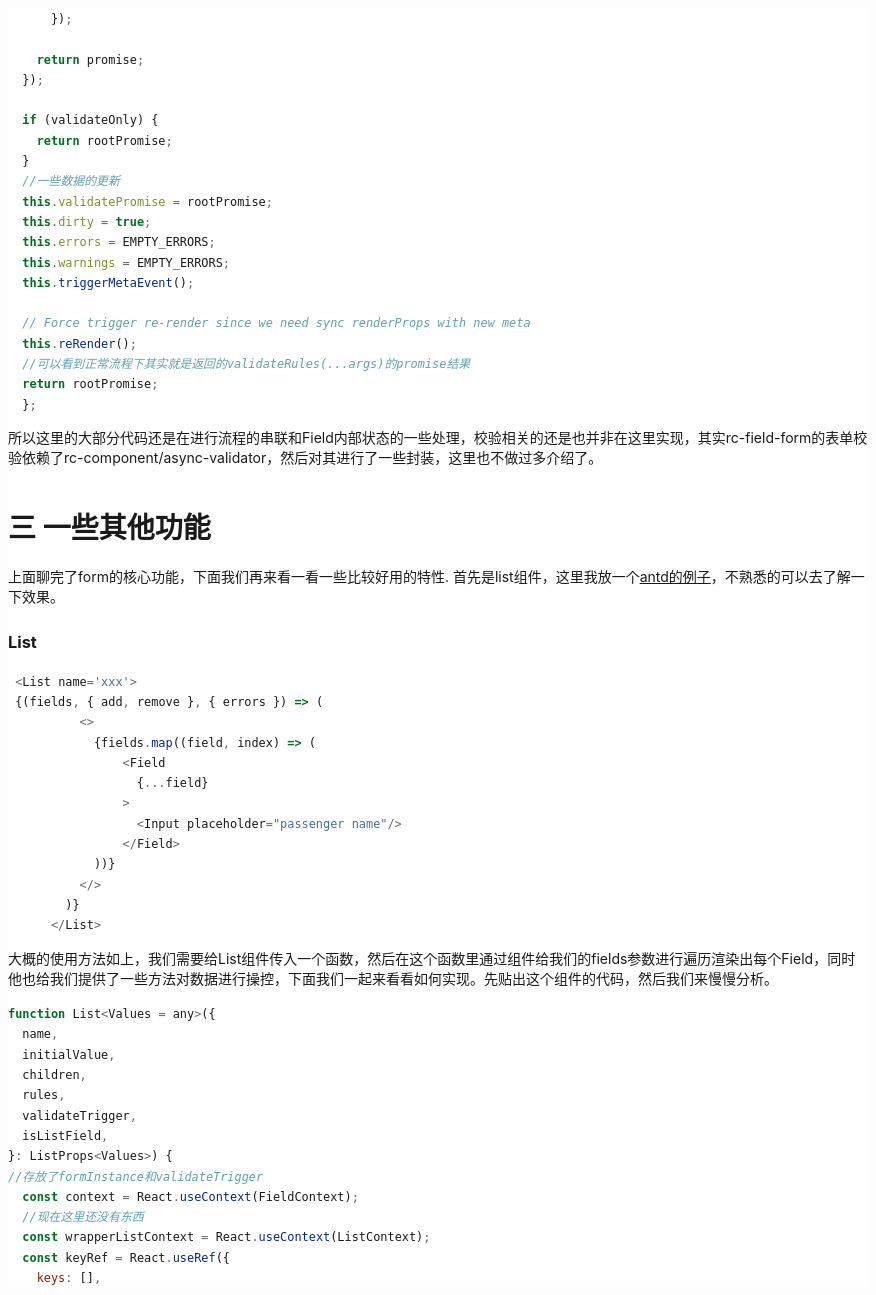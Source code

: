 ```js
      });

    return promise;
  });

  if (validateOnly) {
    return rootPromise;
  }
  //一些数据的更新
  this.validatePromise = rootPromise;
  this.dirty = true;
  this.errors = EMPTY_ERRORS;
  this.warnings = EMPTY_ERRORS;
  this.triggerMetaEvent();

  // Force trigger re-render since we need sync renderProps with new meta
  this.reRender();
  //可以看到正常流程下其实就是返回的validateRules(...args)的promise结果
  return rootPromise;
  };
```
所以这里的大部分代码还是在进行流程的串联和Field内部状态的一些处理，校验相关的还是也并非在这里实现，其实rc-field-form的表单校验依赖了rc-component/async-validator，然后对其进行了一些封装，这里也不做过多介绍了。
# 三 一些其他功能
上面聊完了form的核心功能，下面我们再来看一看一些比较好用的特性.
首先是list组件，这里我放一个[antd的例子](https://ant.design/components/form-cn#components-form-demo-dynamic-form-item)，不熟悉的可以去了解一下效果。
### List

```js
 <List name='xxx'>
 {(fields, { add, remove }, { errors }) => (
          <>
            {fields.map((field, index) => (
                <Field
                  {...field}
                >
                  <Input placeholder="passenger name"/>
                </Field>
            ))}
          </>
        )}
      </List>
```
大概的使用方法如上，我们需要给List组件传入一个函数，然后在这个函数里通过组件给我们的fields参数进行遍历渲染出每个Field，同时他也给我们提供了一些方法对数据进行操控，下面我们一起来看看如何实现。先贴出这个组件的代码，然后我们来慢慢分析。

```js
function List<Values = any>({
  name,
  initialValue,
  children,
  rules,
  validateTrigger,
  isListField,
}: ListProps<Values>) {
//存放了formInstance和validateTrigger
  const context = React.useContext(FieldContext);
  //现在这里还没有东西
  const wrapperListContext = React.useContext(ListContext);
  const keyRef = React.useRef({
    keys: [],
```